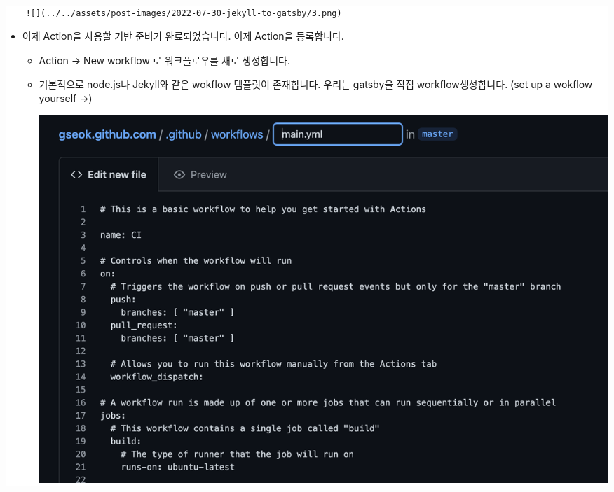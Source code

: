         ![](../../assets/post-images/2022-07-30-jekyll-to-gatsby/3.png)

- 이제 Action을 사용할 기반 준비가 완료되었습니다. 이제 Action을 등록합니다.
    - Action → New workflow 로 워크플로우를 새로 생성합니다.
    - 기본적으로 node.js나 Jekyll와 같은 wokflow 템플릿이 존재합니다. 우리는 gatsby을 직접 workflow생성합니다. (set up a wokflow yourself →)

        ![](../../assets/post-images/2022-07-30-jekyll-to-gatsby/4.png)

